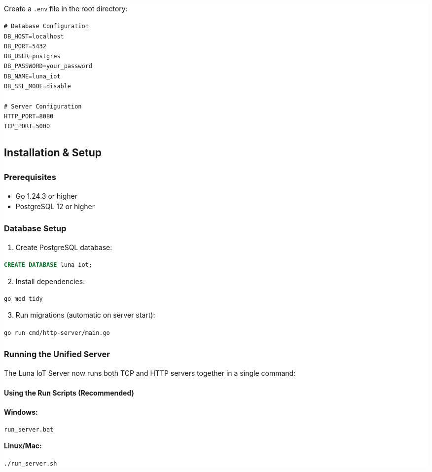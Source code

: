 Create a `.env` file in the root directory:

```env
# Database Configuration
DB_HOST=localhost
DB_PORT=5432
DB_USER=postgres
DB_PASSWORD=your_password
DB_NAME=luna_iot
DB_SSL_MODE=disable

# Server Configuration
HTTP_PORT=8080
TCP_PORT=5000
```

## Installation & Setup

### Prerequisites

- Go 1.24.3 or higher
- PostgreSQL 12 or higher

### Database Setup

1. Create PostgreSQL database:
```sql
CREATE DATABASE luna_iot;
```

2. Install dependencies:
```bash
go mod tidy
```

3. Run migrations (automatic on server start):
```bash
go run cmd/http-server/main.go
```

### Running the Unified Server

The Luna IoT Server now runs both TCP and HTTP servers together in a single command:

#### Using the Run Scripts (Recommended)

**Windows:**
```batch
run_server.bat
```

**Linux/Mac:**
```bash
./run_server.sh
```
